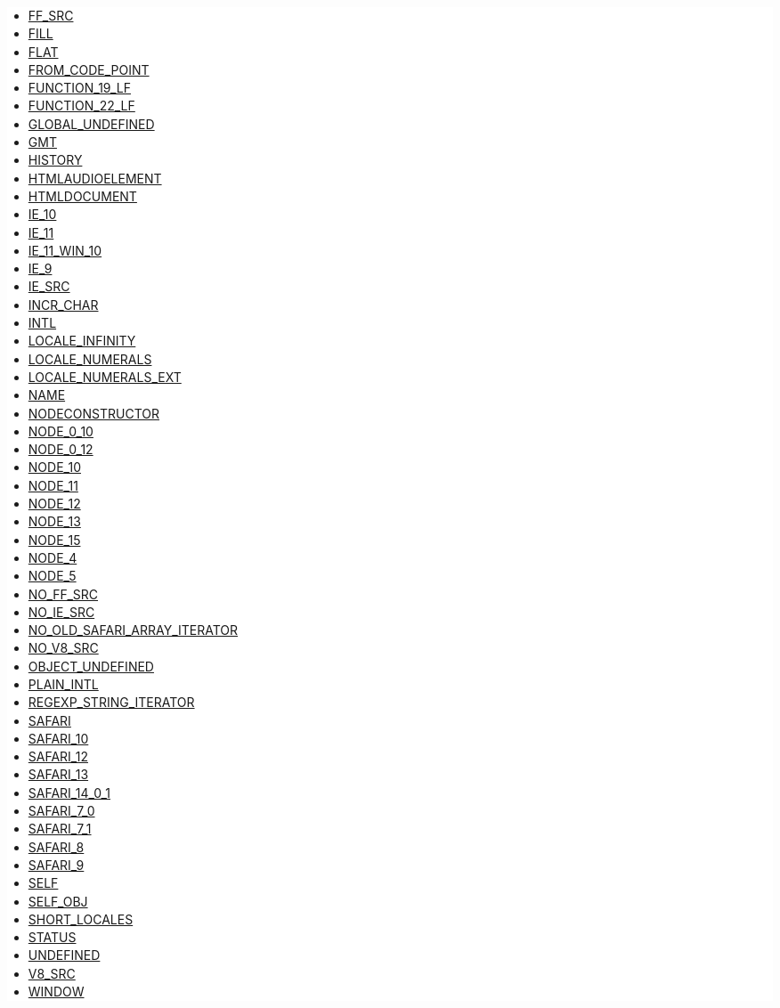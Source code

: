 - [FF\_SRC](featureconstructor.md#ff_src)
- [FILL](featureconstructor.md#fill)
- [FLAT](featureconstructor.md#flat)
- [FROM\_CODE\_POINT](featureconstructor.md#from_code_point)
- [FUNCTION\_19\_LF](featureconstructor.md#function_19_lf)
- [FUNCTION\_22\_LF](featureconstructor.md#function_22_lf)
- [GLOBAL\_UNDEFINED](featureconstructor.md#global_undefined)
- [GMT](featureconstructor.md#gmt)
- [HISTORY](featureconstructor.md#history)
- [HTMLAUDIOELEMENT](featureconstructor.md#htmlaudioelement)
- [HTMLDOCUMENT](featureconstructor.md#htmldocument)
- [IE\_10](featureconstructor.md#ie_10)
- [IE\_11](featureconstructor.md#ie_11)
- [IE\_11\_WIN\_10](featureconstructor.md#ie_11_win_10)
- [IE\_9](featureconstructor.md#ie_9)
- [IE\_SRC](featureconstructor.md#ie_src)
- [INCR\_CHAR](featureconstructor.md#incr_char)
- [INTL](featureconstructor.md#intl)
- [LOCALE\_INFINITY](featureconstructor.md#locale_infinity)
- [LOCALE\_NUMERALS](featureconstructor.md#locale_numerals)
- [LOCALE\_NUMERALS\_EXT](featureconstructor.md#locale_numerals_ext)
- [NAME](featureconstructor.md#name)
- [NODECONSTRUCTOR](featureconstructor.md#nodeconstructor)
- [NODE\_0\_10](featureconstructor.md#node_0_10)
- [NODE\_0\_12](featureconstructor.md#node_0_12)
- [NODE\_10](featureconstructor.md#node_10)
- [NODE\_11](featureconstructor.md#node_11)
- [NODE\_12](featureconstructor.md#node_12)
- [NODE\_13](featureconstructor.md#node_13)
- [NODE\_15](featureconstructor.md#node_15)
- [NODE\_4](featureconstructor.md#node_4)
- [NODE\_5](featureconstructor.md#node_5)
- [NO\_FF\_SRC](featureconstructor.md#no_ff_src)
- [NO\_IE\_SRC](featureconstructor.md#no_ie_src)
- [NO\_OLD\_SAFARI\_ARRAY\_ITERATOR](featureconstructor.md#no_old_safari_array_iterator)
- [NO\_V8\_SRC](featureconstructor.md#no_v8_src)
- [OBJECT\_UNDEFINED](featureconstructor.md#object_undefined)
- [PLAIN\_INTL](featureconstructor.md#plain_intl)
- [REGEXP\_STRING\_ITERATOR](featureconstructor.md#regexp_string_iterator)
- [SAFARI](featureconstructor.md#safari)
- [SAFARI\_10](featureconstructor.md#safari_10)
- [SAFARI\_12](featureconstructor.md#safari_12)
- [SAFARI\_13](featureconstructor.md#safari_13)
- [SAFARI\_14\_0\_1](featureconstructor.md#safari_14_0_1)
- [SAFARI\_7\_0](featureconstructor.md#safari_7_0)
- [SAFARI\_7\_1](featureconstructor.md#safari_7_1)
- [SAFARI\_8](featureconstructor.md#safari_8)
- [SAFARI\_9](featureconstructor.md#safari_9)
- [SELF](featureconstructor.md#self)
- [SELF\_OBJ](featureconstructor.md#self_obj)
- [SHORT\_LOCALES](featureconstructor.md#short_locales)
- [STATUS](featureconstructor.md#status)
- [UNDEFINED](featureconstructor.md#undefined)
- [V8\_SRC](featureconstructor.md#v8_src)
- [WINDOW](featureconstructor.md#window)

